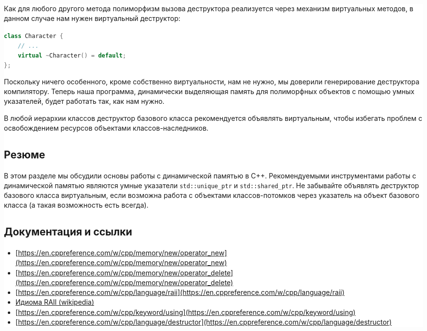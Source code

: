 Как для любого другого метода полиморфизм вызова деструктора реализуется через механизм виртуальных методов, в данном случае нам нужен виртуальный деструктор:

```cpp
class Character {
    // ...
    virtual ~Character() = default;
};
```

Поскольку ничего особенного, кроме собственно виртуальности, нам не нужно, мы доверили генерирование деструктора компилятору. Теперь наша программа, динамически выделяющая память для полиморфных объектов с помощью умных указателей, будет работать так, как нам нужно.

В любой иерархии классов деструктор базового класса рекомендуется объявлять виртуальным, чтобы избегать проблем с освобождением ресурсов объектами классов-наследников.

## Резюме

В этом разделе мы обсудили основы работы с динамической памятью в C++. Рекомендуемыми инструментами работы с динамической памятью являются умные указатели `std::unique_ptr` и `std::shared_ptr`. Не забывайте объявлять деструктор базового класса виртуальным, если возможна работа с объектами классов-потомков через указатель на объект базового класса (а такая возможность есть всегда).

## Документация и ссылки

* [https://en.cppreference.com/w/cpp/memory/new/operator_new](https://en.cppreference.com/w/cpp/memory/new/operator_new)
* [https://en.cppreference.com/w/cpp/memory/new/operator_delete](https://en.cppreference.com/w/cpp/memory/new/operator_delete)
* [https://en.cppreference.com/w/cpp/language/raii](https://en.cppreference.com/w/cpp/language/raii)
* [Идиома RAII (wikipedia)](https://ru.wikipedia.org/wiki/%D0%9F%D0%BE%D0%BB%D1%83%D1%87%D0%B5%D0%BD%D0%B8%D0%B5_%D1%80%D0%B5%D1%81%D1%83%D1%80%D1%81%D0%B0_%D0%B5%D1%81%D1%82%D1%8C_%D0%B8%D0%BD%D0%B8%D1%86%D0%B8%D0%B0%D0%BB%D0%B8%D0%B7%D0%B0%D1%86%D0%B8%D1%8F)
* [https://en.cppreference.com/w/cpp/keyword/using](https://en.cppreference.com/w/cpp/keyword/using)
* [https://en.cppreference.com/w/cpp/language/destructor](https://en.cppreference.com/w/cpp/language/destructor)
